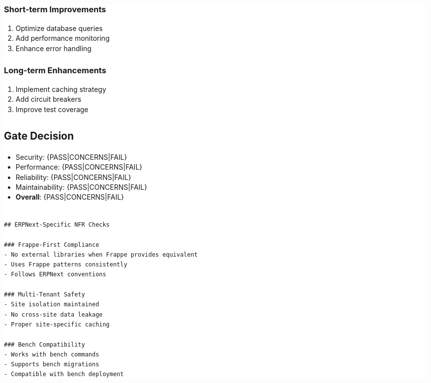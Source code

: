 ### Short-term Improvements
1. Optimize database queries
2. Add performance monitoring
3. Enhance error handling

### Long-term Enhancements
1. Implement caching strategy
2. Add circuit breakers
3. Improve test coverage

## Gate Decision
- Security: {PASS|CONCERNS|FAIL}
- Performance: {PASS|CONCERNS|FAIL}
- Reliability: {PASS|CONCERNS|FAIL}
- Maintainability: {PASS|CONCERNS|FAIL}
- **Overall**: {PASS|CONCERNS|FAIL}
```

## ERPNext-Specific NFR Checks

### Frappe-First Compliance
- No external libraries when Frappe provides equivalent
- Uses Frappe patterns consistently
- Follows ERPNext conventions

### Multi-Tenant Safety
- Site isolation maintained
- No cross-site data leakage
- Proper site-specific caching

### Bench Compatibility
- Works with bench commands
- Supports bench migrations
- Compatible with bench deployment